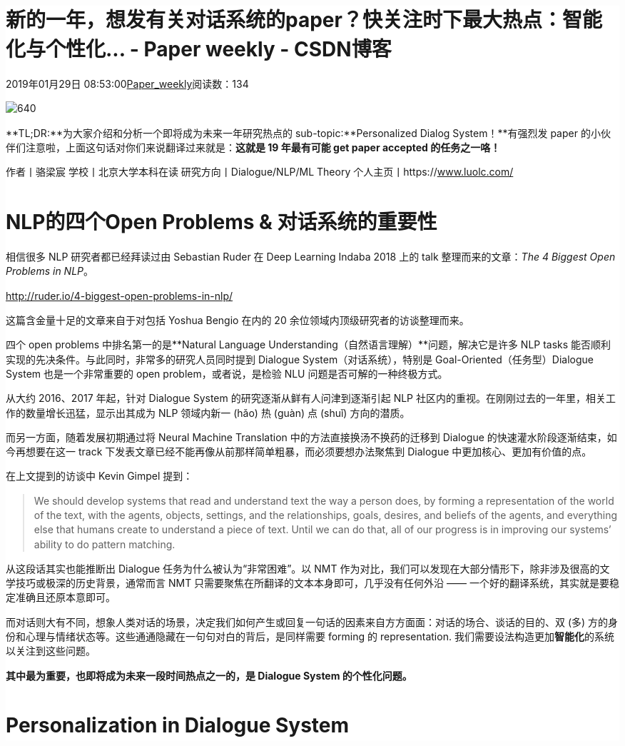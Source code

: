 
# 新的一年，想发有关对话系统的paper？快关注时下最大热点：智能化与个性化... - Paper weekly - CSDN博客


2019年01月29日 08:53:00[Paper_weekly](https://me.csdn.net/c9Yv2cf9I06K2A9E)阅读数：134


![640](https://ss.csdn.net/p?https://mmbiz.qpic.cn/mmbiz_gif/VBcD02jFhgm9RFr5icmiaj0bibJxUeIGdAFHNM4G6PJEiccw293RuVnOiadQ4zcdibdJa5FFfn0ZMgpbKib4AAKD8dm2w/640)

**TL;DR:**为大家介绍和分析一个即将成为未来一年研究热点的 sub-topic:**Personalized Dialog System！**有强烈发 paper 的小伙伴们注意啦，上面这句话对你们来说翻译过来就是：**这就是 19 年最有可能 get paper accepted 的任务之一咯！**

作者丨骆梁宸
学校丨北京大学本科在读
研究方向丨Dialogue/NLP/ML Theory
个人主页丨https://www.luolc.com/

# NLP的四个Open Problems & 对话系统的重要性

相信很多 NLP 研究者都已经拜读过由 Sebastian Ruder 在 Deep Learning Indaba 2018 上的 talk 整理而来的文章：*The 4 Biggest Open Problems in NLP*。

http://ruder.io/4-biggest-open-problems-in-nlp/

这篇含金量十足的文章来自于对包括 Yoshua Bengio 在内的 20 余位领域内顶级研究者的访谈整理而来。

四个 open problems 中排名第一的是**Natural Language Understanding（自然语言理解）**问题，解决它是许多 NLP tasks 能否顺利实现的先决条件。与此同时，非常多的研究人员同时提到 Dialogue System（对话系统），特别是 Goal-Oriented（任务型）Dialogue System 也是一个非常重要的 open problem，或者说，是检验 NLU 问题是否可解的一种终极方式。

从大约 2016、2017 年起，针对 Dialogue System 的研究逐渐从鲜有人问津到逐渐引起 NLP 社区内的重视。在刚刚过去的一年里，相关工作的数量增长迅猛，显示出其成为 NLP 领域内新一 (hǎo) 热 (guàn) 点 (shuǐ) 方向的潜质。

而另一方面，随着发展初期通过将 Neural Machine Translation 中的方法直接换汤不换药的迁移到 Dialogue 的快速灌水阶段逐渐结束，如今再想要在这一 track 下发表文章已经不能再像从前那样简单粗暴，而必须要想办法聚焦到 Dialogue 中更加核心、更加有价值的点。

在上文提到的访谈中 Kevin Gimpel 提到：

> We should develop systems that read and understand text the way a person does, by
> forming a representation of the world of the text, with the agents, objects, settings, and the relationships, goals, desires, and beliefs of the agents, and everything else that humans create to understand a piece of text.
> Until we can do that, all of our progress is in improving our systems’ ability to do pattern matching.

从这段话其实也能推断出 Dialogue 任务为什么被认为“非常困难”。以 NMT 作为对比，我们可以发现在大部分情形下，除非涉及很高的文学技巧或极深的历史背景，通常而言 NMT 只需要聚焦在所翻译的文本本身即可，几乎没有任何外沿 —— 一个好的翻译系统，其实就是要稳定准确且还原本意即可。

而对话则大有不同，想象人类对话的场景，决定我们如何产生或回复一句话的因素来自方方面面：对话的场合、谈话的目的、双 (多) 方的身份和心理与情绪状态等。这些通通隐藏在一句句对白的背后，是同样需要 forming 的 representation. 我们需要设法构造更加**智能化**的系统以关注到这些问题。

**其中最为重要，也即将成为未来一段时间热点之一的，是 Dialogue System 的个性化问题。**

# Personalization in Dialogue System
